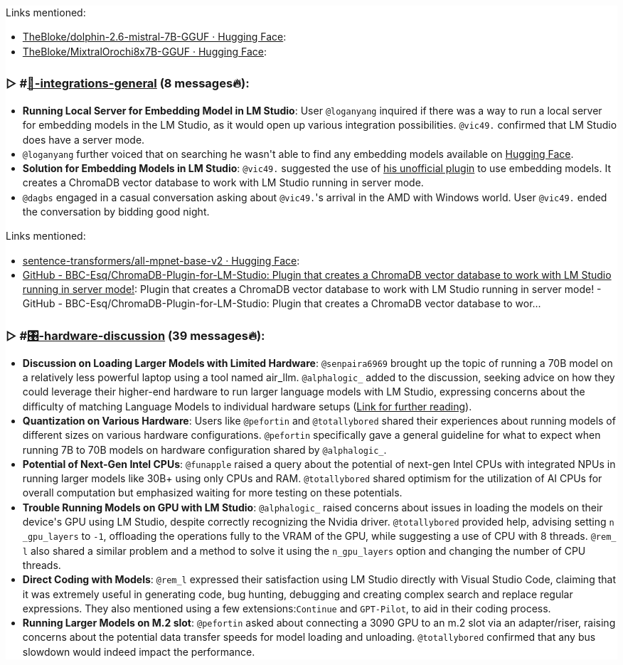 Links mentioned:

- [TheBloke/dolphin-2.6-mistral-7B-GGUF · Hugging Face](https://huggingface.co/TheBloke/dolphin-2.6-mistral-7B-GGUF): 
- [TheBloke/MixtralOrochi8x7B-GGUF · Hugging Face](https://huggingface.co/TheBloke/MixtralOrochi8x7B-GGUF):


### ▷ #[🔗-integrations-general](https://discord.com/channels/1110598183144399058/1137092403141038164/) (8 messages🔥): 
        
- **Running Local Server for Embedding Model in LM Studio**: User `@loganyang` inquired if there was a way to run a local server for embedding models in the LM Studio, as it would open up various integration possibilities. `@vic49.` confirmed that LM Studio does have a server mode. 
- `@loganyang` further voiced that on searching he wasn't able to find any embedding models available on [Hugging Face](https://huggingface.co). 
- **Solution for Embedding Models in LM Studio**: `@vic49.` suggested the use of [his unofficial plugin](https://github.com/BBC-Esq/ChromaDB-Plugin-for-LM-Studio) to use embedding models. It creates a ChromaDB vector database to work with LM Studio running in server mode.
- `@dagbs` engaged in a casual conversation asking about `@vic49.`'s arrival in the AMD with Windows world. User `@vic49.` ended the conversation by bidding good night.
      
Links mentioned:

- [sentence-transformers/all-mpnet-base-v2 · Hugging Face](https://huggingface.co/sentence-transformers/all-mpnet-base-v2): 
- [GitHub - BBC-Esq/ChromaDB-Plugin-for-LM-Studio: Plugin that creates a ChromaDB vector database to work with LM Studio running in server mode!](https://github.com/BBC-Esq/ChromaDB-Plugin-for-LM-Studio): Plugin that creates a ChromaDB vector database to work with LM Studio running in server mode! - GitHub - BBC-Esq/ChromaDB-Plugin-for-LM-Studio: Plugin that creates a ChromaDB vector database to wor...


### ▷ #[🎛-hardware-discussion](https://discord.com/channels/1110598183144399058/1153759714082033735/) (39 messages🔥): 
        
- **Discussion on Loading Larger Models with Limited Hardware**: `@senpaira6969` brought up the topic of running a 70B model on a relatively less powerful laptop using a tool named air_llm. `@alphalogic_` added to the discussion, seeking advice on how they could leverage their higher-end hardware to run larger language models with LM Studio, expressing concerns about the difficulty of matching Language Models to individual hardware setups ([Link for further reading](https://discord.com/channels/1110598183144399058/1153759714082033735/1189065014292791376)).
- **Quantization on Various Hardware**: Users like `@pefortin` and `@totallybored` shared their experiences about running models of different sizes on various hardware configurations. `@pefortin` specifically gave a general guideline for what to expect when running 7B to 70B models on hardware configuration shared by `@alphalogic_`.
- **Potential of Next-Gen Intel CPUs**: `@funapple` raised a query about the potential of next-gen Intel CPUs with integrated NPUs in running larger models like 30B+ using only CPUs and RAM. `@totallybored` shared optimism for the utilization of AI CPUs for overall computation but emphasized waiting for more testing on these potentials.
- **Trouble Running Models on GPU with LM Studio**: `@alphalogic_` raised concerns about issues in loading the models on their device's GPU using LM Studio, despite correctly recognizing the Nvidia driver. `@totallybored` provided help, advising setting `n_gpu_layers` to `-1`, offloading the operations fully to the VRAM of the GPU, while suggesting a use of CPU with 8 threads. `@rem_l` also shared a similar problem and a method to solve it using the `n_gpu_layers` option and changing the number of CPU threads.
- **Direct Coding with Models**: `@rem_l` expressed their satisfaction using LM Studio directly with Visual Studio Code, claiming that it was extremely useful in generating code, bug hunting, debugging and creating complex search and replace regular expressions. They also mentioned using a few extensions:`Continue` and `GPT-Pilot`, to aid in their coding process.
- **Running Larger Models on M.2 slot**: `@pefortin` asked about connecting a 3090 GPU to an m.2 slot via an adapter/riser, raising concerns about the potential data transfer speeds for model loading and unloading. `@totallybored` confirmed that any bus slowdown would indeed impact the performance.